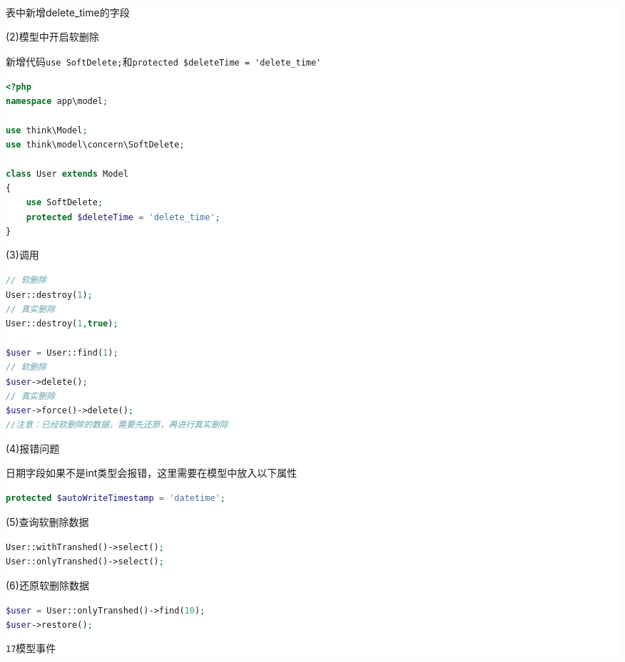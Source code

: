 表中新增delete_time的字段

(2)模型中开启软删除

新增代码`use SoftDelete;`和`protected $deleteTime = 'delete_time'`

```php
<?php
namespace app\model;

use think\Model;
use think\model\concern\SoftDelete;

class User extends Model
{
    use SoftDelete;
    protected $deleteTime = 'delete_time';
}
```

(3)调用

```php
// 软删除
User::destroy(1);
// 真实删除
User::destroy(1,true);

$user = User::find(1);
// 软删除
$user->delete();
// 真实删除
$user->force()->delete();
//注意：已经软删除的数据，需要先还原，再进行真实删除
```

(4)报错问题

日期字段如果不是int类型会报错，这里需要在模型中放入以下属性

```php
protected $autoWriteTimestamp = 'datetime';
```

(5)查询软删除数据

```php
User::withTranshed()->select();
User::onlyTranshed()->select();
```

(6)还原软删除数据

```php
$user = User::onlyTranshed()->find(10);
$user->restore();
```

`17`模型事件
